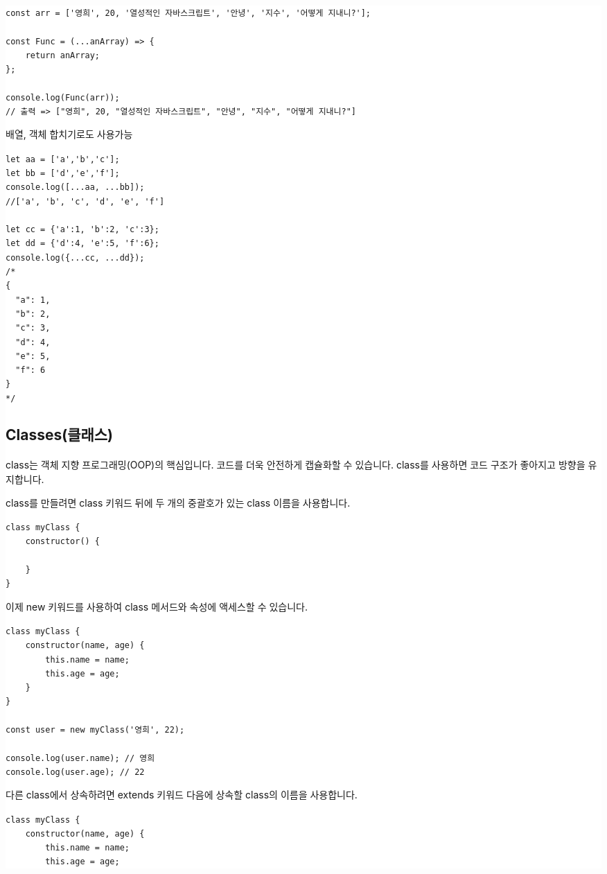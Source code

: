 ```
const arr = ['영희', 20, '열성적인 자바스크립트', '안녕', '지수', '어떻게 지내니?'];

const Func = (...anArray) => {
	return anArray;
};

console.log(Func(arr));
// 출력 => ["영희", 20, "열성적인 자바스크립트", "안녕", "지수", "어떻게 지내니?"]
```

배열, 객체 합치기로도 사용가능

```renderscript
let aa = ['a','b','c'];
let bb = ['d','e','f'];
console.log([...aa, ...bb]);
//['a', 'b', 'c', 'd', 'e', 'f']

let cc = {'a':1, 'b':2, 'c':3};
let dd = {'d':4, 'e':5, 'f':6};
console.log({...cc, ...dd});
/*
{
  "a": 1,
  "b": 2,
  "c": 3,
  "d": 4,
  "e": 5,
  "f": 6
}
*/
```


## Classes(클래스)
class는 객체 지향 프로그래밍(OOP)의 핵심입니다. 코드를 더욱 안전하게 캡슐화할 수 있습니다. class를 사용하면 코드 구조가 좋아지고 방향을 유지합니다.

class를 만들려면 class 키워드 뒤에 두 개의 중괄호가 있는 class 이름을 사용합니다.

```
class myClass {
	constructor() {
	
	}
}
```
이제 new 키워드를 사용하여 class 메서드와 속성에 액세스할 수 있습니다.
```
class myClass {
	constructor(name, age) {
		this.name = name;
		this.age = age;
	}
}

const user = new myClass('영희', 22);

console.log(user.name); // 영희
console.log(user.age); // 22
```
다른 class에서 상속하려면 extends 키워드 다음에 상속할 class의 이름을 사용합니다.
```
class myClass {
	constructor(name, age) {
		this.name = name;
		this.age = age;
```